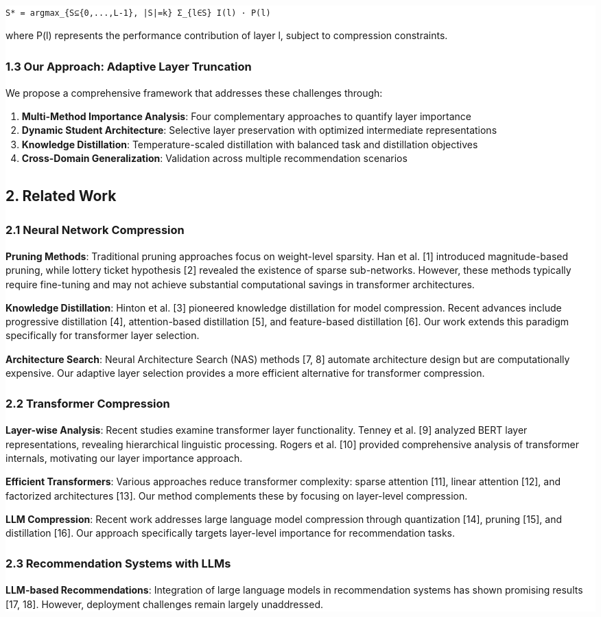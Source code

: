 ```
S* = argmax_{S⊆{0,...,L-1}, |S|=k} Σ_{l∈S} I(l) · P(l)
```

where P(l) represents the performance contribution of layer l, subject to compression constraints.

### 1.3 Our Approach: Adaptive Layer Truncation

We propose a comprehensive framework that addresses these challenges through:

1. **Multi-Method Importance Analysis**: Four complementary approaches to quantify layer importance
2. **Dynamic Student Architecture**: Selective layer preservation with optimized intermediate representations
3. **Knowledge Distillation**: Temperature-scaled distillation with balanced task and distillation objectives
4. **Cross-Domain Generalization**: Validation across multiple recommendation scenarios

## 2. Related Work

### 2.1 Neural Network Compression

**Pruning Methods**: Traditional pruning approaches focus on weight-level sparsity. Han et al. [1] introduced magnitude-based pruning, while lottery ticket hypothesis [2] revealed the existence of sparse sub-networks. However, these methods typically require fine-tuning and may not achieve substantial computational savings in transformer architectures.

**Knowledge Distillation**: Hinton et al. [3] pioneered knowledge distillation for model compression. Recent advances include progressive distillation [4], attention-based distillation [5], and feature-based distillation [6]. Our work extends this paradigm specifically for transformer layer selection.

**Architecture Search**: Neural Architecture Search (NAS) methods [7, 8] automate architecture design but are computationally expensive. Our adaptive layer selection provides a more efficient alternative for transformer compression.

### 2.2 Transformer Compression

**Layer-wise Analysis**: Recent studies examine transformer layer functionality. Tenney et al. [9] analyzed BERT layer representations, revealing hierarchical linguistic processing. Rogers et al. [10] provided comprehensive analysis of transformer internals, motivating our layer importance approach.

**Efficient Transformers**: Various approaches reduce transformer complexity: sparse attention [11], linear attention [12], and factorized architectures [13]. Our method complements these by focusing on layer-level compression.

**LLM Compression**: Recent work addresses large language model compression through quantization [14], pruning [15], and distillation [16]. Our approach specifically targets layer-level importance for recommendation tasks.

### 2.3 Recommendation Systems with LLMs

**LLM-based Recommendations**: Integration of large language models in recommendation systems has shown promising results [17, 18]. However, deployment challenges remain largely unaddressed.
